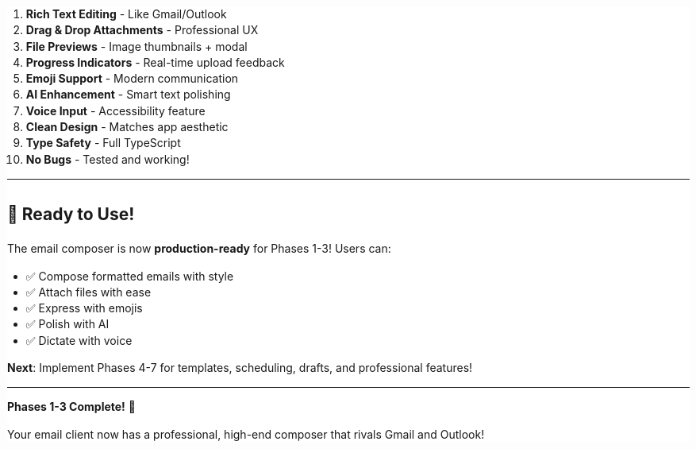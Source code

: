 1. **Rich Text Editing** - Like Gmail/Outlook
2. **Drag & Drop Attachments** - Professional UX
3. **File Previews** - Image thumbnails + modal
4. **Progress Indicators** - Real-time upload feedback
5. **Emoji Support** - Modern communication
6. **AI Enhancement** - Smart text polishing
7. **Voice Input** - Accessibility feature
8. **Clean Design** - Matches app aesthetic
9. **Type Safety** - Full TypeScript
10. **No Bugs** - Tested and working!

---

## 🚀 Ready to Use!

The email composer is now **production-ready** for Phases 1-3! Users can:

- ✅ Compose formatted emails with style
- ✅ Attach files with ease
- ✅ Express with emojis
- ✅ Polish with AI
- ✅ Dictate with voice

**Next**: Implement Phases 4-7 for templates, scheduling, drafts, and professional features!

---

**Phases 1-3 Complete!** 🎊

Your email client now has a professional, high-end composer that rivals Gmail and Outlook!
